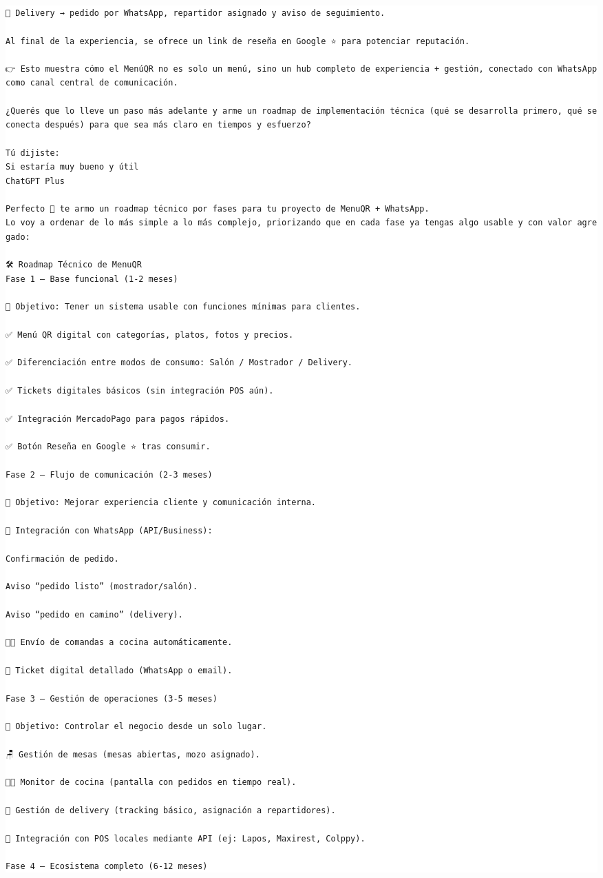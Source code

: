 ```
🚚 Delivery → pedido por WhatsApp, repartidor asignado y aviso de seguimiento.

Al final de la experiencia, se ofrece un link de reseña en Google ⭐ para potenciar reputación.

👉 Esto muestra cómo el MenúQR no es solo un menú, sino un hub completo de experiencia + gestión, conectado con WhatsApp como canal central de comunicación.

¿Querés que lo lleve un paso más adelante y arme un roadmap de implementación técnica (qué se desarrolla primero, qué se conecta después) para que sea más claro en tiempos y esfuerzo? 

Tú dijiste:
Si estaría muy bueno y útil
ChatGPT Plus

Perfecto 🙌 te armo un roadmap técnico por fases para tu proyecto de MenuQR + WhatsApp.
Lo voy a ordenar de lo más simple a lo más complejo, priorizando que en cada fase ya tengas algo usable y con valor agregado:

🛠️ Roadmap Técnico de MenuQR
Fase 1 – Base funcional (1-2 meses)

🔹 Objetivo: Tener un sistema usable con funciones mínimas para clientes.

✅ Menú QR digital con categorías, platos, fotos y precios.

✅ Diferenciación entre modos de consumo: Salón / Mostrador / Delivery.

✅ Tickets digitales básicos (sin integración POS aún).

✅ Integración MercadoPago para pagos rápidos.

✅ Botón Reseña en Google ⭐ tras consumir.

Fase 2 – Flujo de comunicación (2-3 meses)

🔹 Objetivo: Mejorar experiencia cliente y comunicación interna.

📲 Integración con WhatsApp (API/Business):

Confirmación de pedido.

Aviso “pedido listo” (mostrador/salón).

Aviso “pedido en camino” (delivery).

👨‍🍳 Envío de comandas a cocina automáticamente.

🧾 Ticket digital detallado (WhatsApp o email).

Fase 3 – Gestión de operaciones (3-5 meses)

🔹 Objetivo: Controlar el negocio desde un solo lugar.

🪑 Gestión de mesas (mesas abiertas, mozo asignado).

🧑‍🍳 Monitor de cocina (pantalla con pedidos en tiempo real).

🚴 Gestión de delivery (tracking básico, asignación a repartidores).

🔗 Integración con POS locales mediante API (ej: Lapos, Maxirest, Colppy).

Fase 4 – Ecosistema completo (6-12 meses)

```
